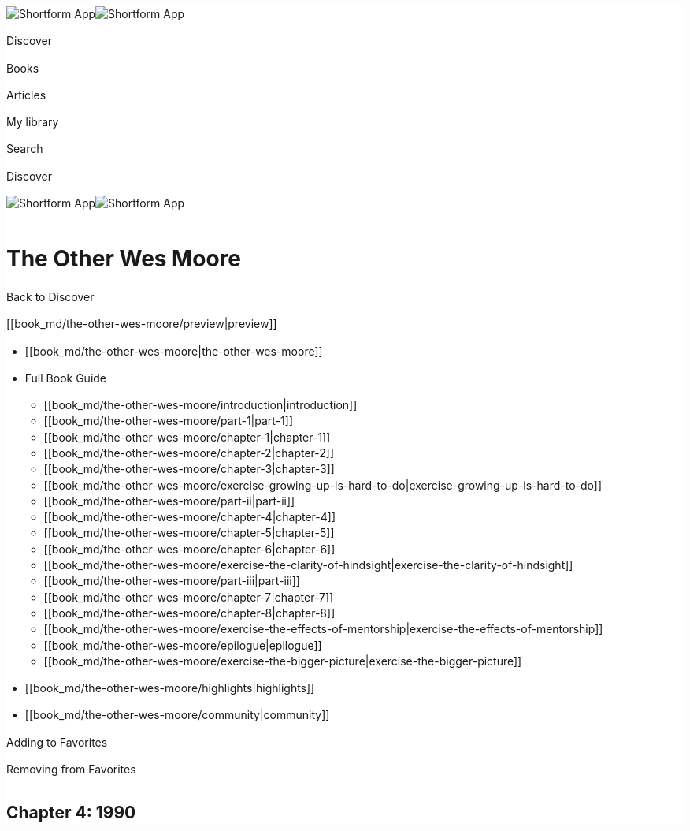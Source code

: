 ![Shortform App](/img/logo.36a2399e.svg)![Shortform App](/img/logo-dark.70c1b072.svg)

Discover

Books

Articles

My library

Search

Discover

![Shortform App](/img/logo.36a2399e.svg)![Shortform App](/img/logo-dark.70c1b072.svg)

# The Other Wes Moore

Back to Discover

[[book_md/the-other-wes-moore/preview|preview]]

  * [[book_md/the-other-wes-moore|the-other-wes-moore]]
  * Full Book Guide

    * [[book_md/the-other-wes-moore/introduction|introduction]]
    * [[book_md/the-other-wes-moore/part-1|part-1]]
    * [[book_md/the-other-wes-moore/chapter-1|chapter-1]]
    * [[book_md/the-other-wes-moore/chapter-2|chapter-2]]
    * [[book_md/the-other-wes-moore/chapter-3|chapter-3]]
    * [[book_md/the-other-wes-moore/exercise-growing-up-is-hard-to-do|exercise-growing-up-is-hard-to-do]]
    * [[book_md/the-other-wes-moore/part-ii|part-ii]]
    * [[book_md/the-other-wes-moore/chapter-4|chapter-4]]
    * [[book_md/the-other-wes-moore/chapter-5|chapter-5]]
    * [[book_md/the-other-wes-moore/chapter-6|chapter-6]]
    * [[book_md/the-other-wes-moore/exercise-the-clarity-of-hindsight|exercise-the-clarity-of-hindsight]]
    * [[book_md/the-other-wes-moore/part-iii|part-iii]]
    * [[book_md/the-other-wes-moore/chapter-7|chapter-7]]
    * [[book_md/the-other-wes-moore/chapter-8|chapter-8]]
    * [[book_md/the-other-wes-moore/exercise-the-effects-of-mentorship|exercise-the-effects-of-mentorship]]
    * [[book_md/the-other-wes-moore/epilogue|epilogue]]
    * [[book_md/the-other-wes-moore/exercise-the-bigger-picture|exercise-the-bigger-picture]]
  * [[book_md/the-other-wes-moore/highlights|highlights]]
  * [[book_md/the-other-wes-moore/community|community]]



Adding to Favorites 

Removing from Favorites 

## Chapter 4: 1990

